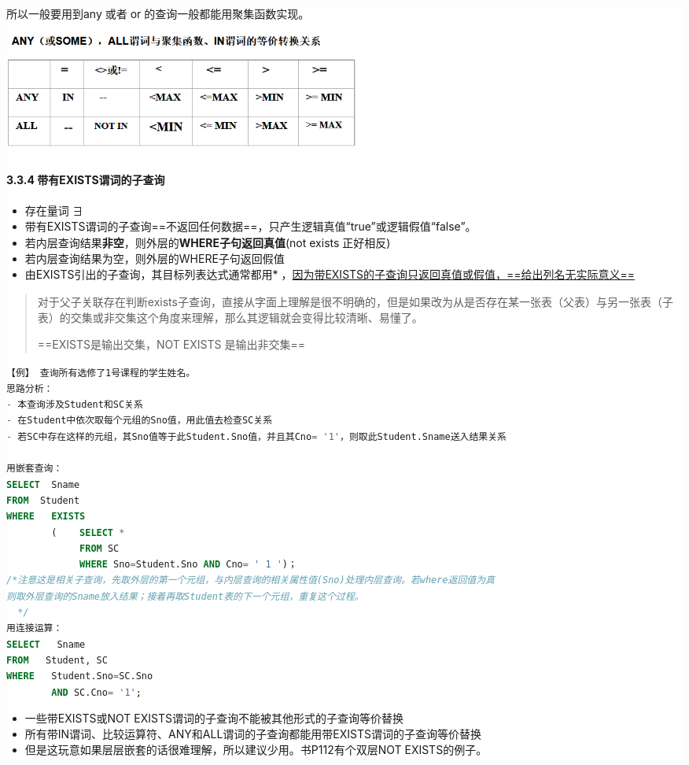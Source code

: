 所以一般要用到any 或者 or 的查询一般都能用聚集函数实现。

<img src="3_SQL.assets/image-20200228145448525.png" alt="image-20200228145448525" style="zoom:67%;" />

####   3.3.4 带有EXISTS谓词的子查询

- 存在量词 $\exists$
- 带有EXISTS谓词的子查询==不返回任何数据==，只产生逻辑真值“true”或逻辑假值“false”。
- 若内层查询结果**非空**，则外层的**WHERE子句返回真值**(not exists 正好相反)
- 若内层查询结果为空，则外层的WHERE子句返回假值
- 由EXISTS引出的子查询，其目标列表达式通常都用* ，<u>因为带EXISTS的子查询只返回真值或假值，==给出列名无实际意义==</u>

> 对于父子关联存在判断exists子查询，直接从字面上理解是很不明确的，但是如果改为从是否存在某一张表（父表）与另一张表（子表）的交集或非交集这个角度来理解，那么其逻辑就会变得比较清晰、易懂了。
>
> ==EXISTS是输出交集，NOT EXISTS 是输出非交集==

```sql
【例】 查询所有选修了1号课程的学生姓名。
思路分析：
- 本查询涉及Student和SC关系
- 在Student中依次取每个元组的Sno值，用此值去检查SC关系
- 若SC中存在这样的元组，其Sno值等于此Student.Sno值，并且其Cno= '1'，则取此Student.Sname送入结果关系

用嵌套查询：
SELECT  Sname
FROM  Student
WHERE   EXISTS
        (    SELECT *
             FROM SC
             WHERE Sno=Student.Sno AND Cno= ' 1 ')；
/*注意这是相关子查询，先取外层的第一个元组，与内层查询的相关属性值(Sno)处理内层查询。若where返回值为真
则取外层查询的Sname放入结果；接着再取Student表的下一个元组，重复这个过程。
  */           
用连接运算：
SELECT   Sname
FROM   Student, SC
WHERE   Student.Sno=SC.Sno 
        AND SC.Cno= '1';
```

- 一些带EXISTS或NOT EXISTS谓词的子查询不能被其他形式的子查询等价替换
- 所有带IN谓词、比较运算符、ANY和ALL谓词的子查询都能用带EXISTS谓词的子查询等价替换
- 但是这玩意如果层层嵌套的话很难理解，所以建议少用。书P112有个双层NOT EXISTS的例子。
